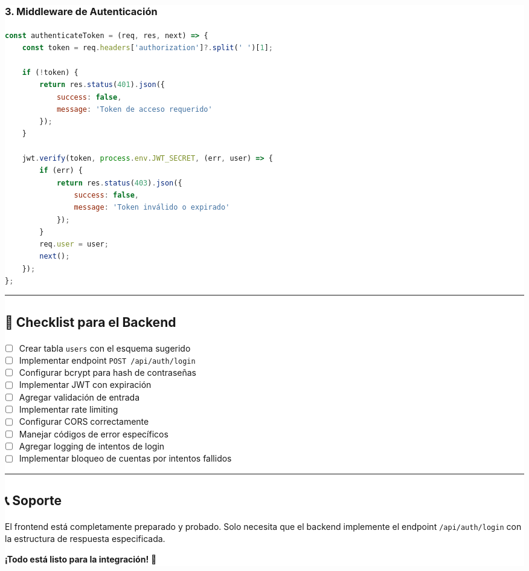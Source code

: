 ### 3. **Middleware de Autenticación**
```javascript
const authenticateToken = (req, res, next) => {
    const token = req.headers['authorization']?.split(' ')[1];
    
    if (!token) {
        return res.status(401).json({
            success: false,
            message: 'Token de acceso requerido'
        });
    }
    
    jwt.verify(token, process.env.JWT_SECRET, (err, user) => {
        if (err) {
            return res.status(403).json({
                success: false,
                message: 'Token inválido o expirado'
            });
        }
        req.user = user;
        next();
    });
};
```

---

## 🎯 **Checklist para el Backend**

- [ ] Crear tabla `users` con el esquema sugerido
- [ ] Implementar endpoint `POST /api/auth/login`
- [ ] Configurar bcrypt para hash de contraseñas
- [ ] Implementar JWT con expiración
- [ ] Agregar validación de entrada
- [ ] Implementar rate limiting
- [ ] Configurar CORS correctamente
- [ ] Manejar códigos de error específicos
- [ ] Agregar logging de intentos de login
- [ ] Implementar bloqueo de cuentas por intentos fallidos

---

## 📞 **Soporte**

El frontend está completamente preparado y probado. Solo necesita que el backend implemente el endpoint `/api/auth/login` con la estructura de respuesta especificada.

**¡Todo está listo para la integración!** 🚀

